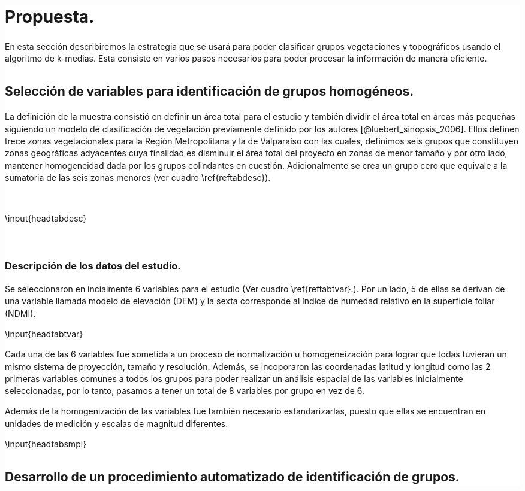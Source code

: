 # Propuesta.

En esta sección describiremos la estrategia que se usará para poder clasificar
grupos vegetaciones y topográficos usando el algoritmo de k-medias. Esta consiste
en varios pasos necesarios para poder procesar la información de manera eficiente.


## Selección de variables para identificación de grupos homogéneos.

La definición de la muestra consistió en definir un área total para el estudio
y también dividir el área total en áreas más pequeñas siguiendo un modelo de
clasificación de vegetación previamente definido por los autores
[@luebert_sinopsis_2006]. Ellos definen trece zonas vegetacionales para la
Región Metropolitana y la de Valparaíso con las cuales, definimos seis grupos
que constituyen zonas geográficas adyacentes cuya finalidad es disminuir el
área total del proyecto en zonas de menor tamaño y por otro lado, mantener
homogeneidad dada por los grupos colindantes en cuestión.  Adicionalmente se
crea un grupo cero que equivale a la sumatoria de las seis zonas menores (ver
cuadro \ref{reftabdesc}).

<br>

\input{headtabdesc}

<br>

### Descripción de los datos del estudio.

Se seleccionaron en incialmente 6 variables para el estudio
(Ver cuadro \ref{reftabtvar}.). Por un lado, 5
de ellas se derivan de una variable llamada modelo de elevación (DEM) y
la sexta corresponde al índice de humedad relativo en la superficie
foliar (NDMI).

\input{headtabtvar}

Cada una de las 6 variables fue sometida a un proceso de
normalización u homogeneización para lograr que todas tuvieran
un mismo sistema de proyección, tamaño y resolución. Además,
se incoporaron las coordenadas latitud y longitud como las
2 primeras variables comunes a todos los grupos para
poder realizar un análisis espacial de las variables
inicialmente seleccionadas, por lo tanto, pasamos a tener
un total de 8 variables por grupo en vez de 6.

Además de la homogenización de las variables fue también
necesario estandarizarlas, puesto que ellas se encuentran
en unidades de medición y escalas de magnitud diferentes.

\input{headtabsmpl}

## Desarrollo de un procedimiento automatizado de identificación de grupos.
